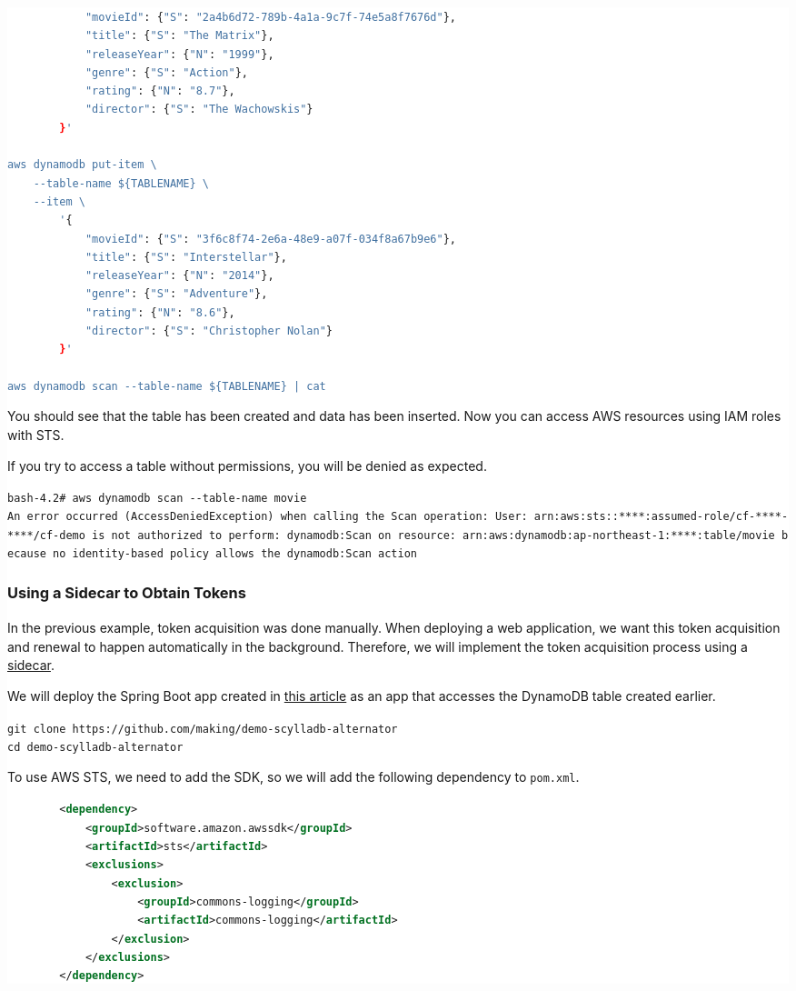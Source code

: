 ```bash
            "movieId": {"S": "2a4b6d72-789b-4a1a-9c7f-74e5a8f7676d"},
            "title": {"S": "The Matrix"},
            "releaseYear": {"N": "1999"},
            "genre": {"S": "Action"},
            "rating": {"N": "8.7"},
            "director": {"S": "The Wachowskis"}
        }'

aws dynamodb put-item \
    --table-name ${TABLENAME} \
    --item \
        '{
            "movieId": {"S": "3f6c8f74-2e6a-48e9-a07f-034f8a67b9e6"},
            "title": {"S": "Interstellar"},
            "releaseYear": {"N": "2014"},
            "genre": {"S": "Adventure"},
            "rating": {"N": "8.6"},
            "director": {"S": "Christopher Nolan"}
        }'

aws dynamodb scan --table-name ${TABLENAME} | cat
```

You should see that the table has been created and data has been inserted. Now you can access AWS resources using IAM roles with STS.

If you try to access a table without permissions, you will be denied as expected.

```
bash-4.2# aws dynamodb scan --table-name movie
An error occurred (AccessDeniedException) when calling the Scan operation: User: arn:aws:sts::****:assumed-role/cf-****-****/cf-demo is not authorized to perform: dynamodb:Scan on resource: arn:aws:dynamodb:ap-northeast-1:****:table/movie because no identity-based policy allows the dynamodb:Scan action
```

### Using a Sidecar to Obtain Tokens

In the previous example, token acquisition was done manually. When deploying a web application, we want this token acquisition and renewal to happen automatically in the background. Therefore, we will implement the token acquisition process using a [sidecar](https://docs.cloudfoundry.org/devguide/sidecars.html).

We will deploy the Spring Boot app created in [this article](/entries/815) as an app that accesses the DynamoDB table created earlier.

```
git clone https://github.com/making/demo-scylladb-alternator
cd demo-scylladb-alternator
```

To use AWS STS, we need to add the SDK, so we will add the following dependency to `pom.xml`.

```xml
		<dependency>
			<groupId>software.amazon.awssdk</groupId>
			<artifactId>sts</artifactId>
			<exclusions>
				<exclusion>
					<groupId>commons-logging</groupId>
					<artifactId>commons-logging</artifactId>
				</exclusion>
			</exclusions>
		</dependency>
```

